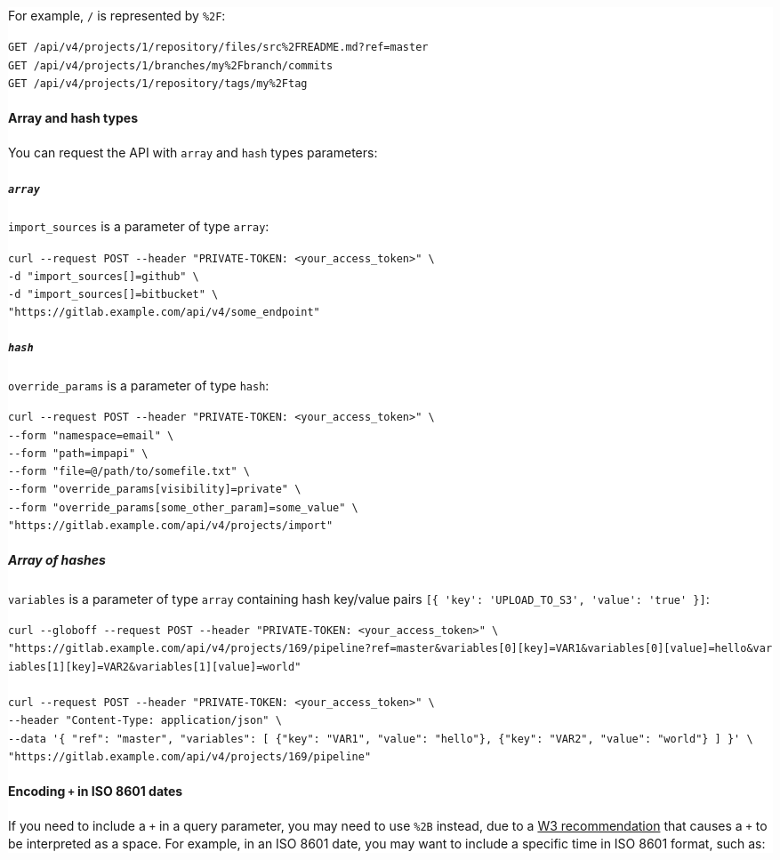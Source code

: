 For example, `/` is represented by `%2F`:

```plaintext
GET /api/v4/projects/1/repository/files/src%2FREADME.md?ref=master
GET /api/v4/projects/1/branches/my%2Fbranch/commits
GET /api/v4/projects/1/repository/tags/my%2Ftag
```

#### Array and hash types

You can request the API with `array` and `hash` types parameters:

##### `array`

`import_sources` is a parameter of type `array`:

```shell
curl --request POST --header "PRIVATE-TOKEN: <your_access_token>" \
-d "import_sources[]=github" \
-d "import_sources[]=bitbucket" \
"https://gitlab.example.com/api/v4/some_endpoint"
```

##### `hash`

`override_params` is a parameter of type `hash`:

```shell
curl --request POST --header "PRIVATE-TOKEN: <your_access_token>" \
--form "namespace=email" \
--form "path=impapi" \
--form "file=@/path/to/somefile.txt" \
--form "override_params[visibility]=private" \
--form "override_params[some_other_param]=some_value" \
"https://gitlab.example.com/api/v4/projects/import"
```

##### Array of hashes

`variables` is a parameter of type `array` containing hash key/value pairs
`[{ 'key': 'UPLOAD_TO_S3', 'value': 'true' }]`:

```shell
curl --globoff --request POST --header "PRIVATE-TOKEN: <your_access_token>" \
"https://gitlab.example.com/api/v4/projects/169/pipeline?ref=master&variables[0][key]=VAR1&variables[0][value]=hello&variables[1][key]=VAR2&variables[1][value]=world"

curl --request POST --header "PRIVATE-TOKEN: <your_access_token>" \
--header "Content-Type: application/json" \
--data '{ "ref": "master", "variables": [ {"key": "VAR1", "value": "hello"}, {"key": "VAR2", "value": "world"} ] }' \
"https://gitlab.example.com/api/v4/projects/169/pipeline"
```

#### Encoding `+` in ISO 8601 dates

If you need to include a `+` in a query parameter, you may need to use `%2B`
instead, due to a [W3 recommendation](https://www.w3.org/Addressing/URL/4_URI_Recommentations.html)
that causes a `+` to be interpreted as a space. For example, in an ISO 8601 date,
you may want to include a specific time in ISO 8601 format, such as:
